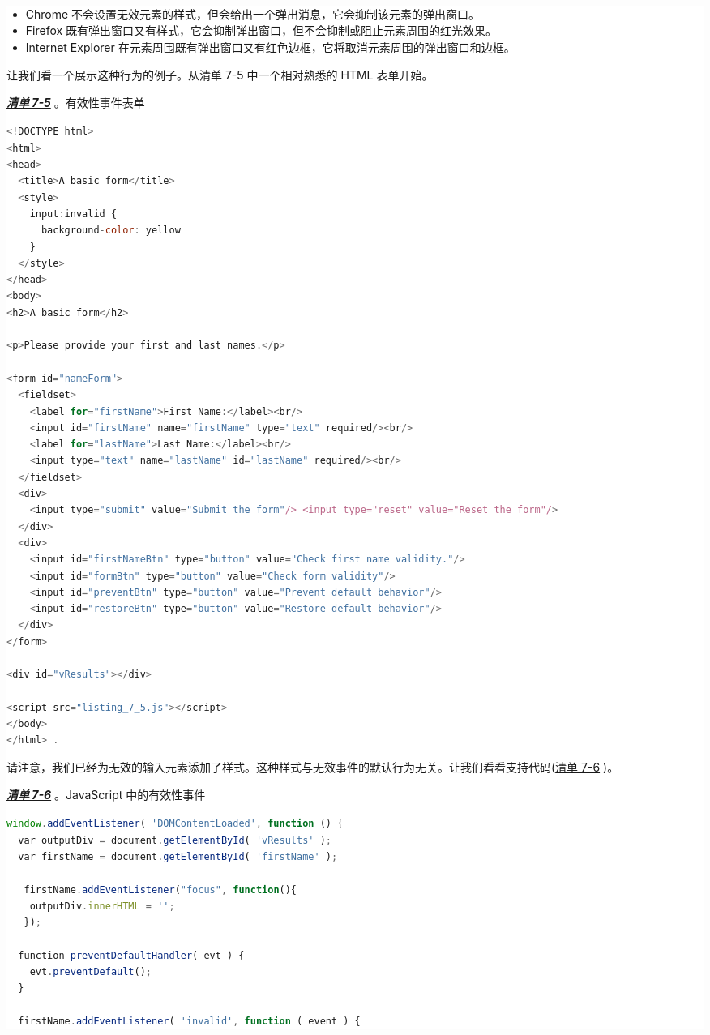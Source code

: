 *   Chrome 不会设置无效元素的样式，但会给出一个弹出消息，它会抑制该元素的弹出窗口。
*   Firefox 既有弹出窗口又有样式，它会抑制弹出窗口，但不会抑制或阻止元素周围的红光效果。
*   Internet Explorer 在元素周围既有弹出窗口又有红色边框，它将取消元素周围的弹出窗口和边框。

让我们看一个展示这种行为的例子。从清单 7-5 中一个相对熟悉的 HTML 表单开始。

[***清单 7-5***](#_list5) 。有效性事件表单

```js
<!DOCTYPE html>
<html>
<head>
  <title>A basic form</title>
  <style>
    input:invalid {
      background-color: yellow
    }
  </style>
</head>
<body>
<h2>A basic form</h2>

<p>Please provide your first and last names.</p>

<form id="nameForm">
  <fieldset>
    <label for="firstName">First Name:</label><br/>
    <input id="firstName" name="firstName" type="text" required/><br/>
    <label for="lastName">Last Name:</label><br/>
    <input type="text" name="lastName" id="lastName" required/><br/>
  </fieldset>
  <div>
    <input type="submit" value="Submit the form"/> <input type="reset" value="Reset the form"/>
  </div>
  <div>
    <input id="firstNameBtn" type="button" value="Check first name validity."/>
    <input id="formBtn" type="button" value="Check form validity"/>
    <input id="preventBtn" type="button" value="Prevent default behavior"/>
    <input id="restoreBtn" type="button" value="Restore default behavior"/>
  </div>
</form>

<div id="vResults"></div>

<script src="listing_7_5.js"></script>
</body>
</html> .
```

请注意，我们已经为无效的输入元素添加了样式。这种样式与无效事件的默认行为无关。让我们看看支持代码([清单 7-6](#list6) )。

[***清单 7-6***](#_list6) 。JavaScript 中的有效性事件

```js
window.addEventListener( 'DOMContentLoaded', function () {
  var outputDiv = document.getElementById( 'vResults' );
  var firstName = document.getElementById( 'firstName' );

   firstName.addEventListener("focus", function(){
    outputDiv.innerHTML = '';
   });

  function preventDefaultHandler( evt ) {
    evt.preventDefault();
  }

  firstName.addEventListener( 'invalid', function ( event ) {
```